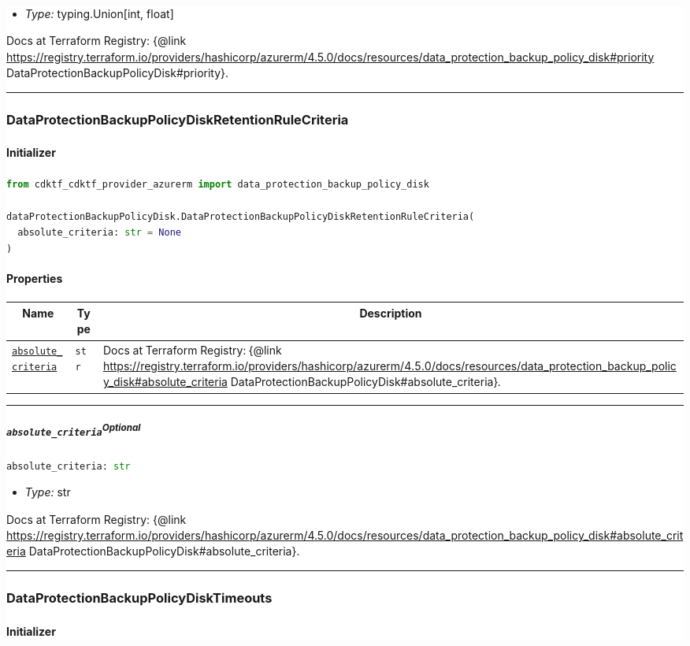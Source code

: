 - *Type:* typing.Union[int, float]

Docs at Terraform Registry: {@link https://registry.terraform.io/providers/hashicorp/azurerm/4.5.0/docs/resources/data_protection_backup_policy_disk#priority DataProtectionBackupPolicyDisk#priority}.

---

### DataProtectionBackupPolicyDiskRetentionRuleCriteria <a name="DataProtectionBackupPolicyDiskRetentionRuleCriteria" id="@cdktf/provider-azurerm.dataProtectionBackupPolicyDisk.DataProtectionBackupPolicyDiskRetentionRuleCriteria"></a>

#### Initializer <a name="Initializer" id="@cdktf/provider-azurerm.dataProtectionBackupPolicyDisk.DataProtectionBackupPolicyDiskRetentionRuleCriteria.Initializer"></a>

```python
from cdktf_cdktf_provider_azurerm import data_protection_backup_policy_disk

dataProtectionBackupPolicyDisk.DataProtectionBackupPolicyDiskRetentionRuleCriteria(
  absolute_criteria: str = None
)
```

#### Properties <a name="Properties" id="Properties"></a>

| **Name** | **Type** | **Description** |
| --- | --- | --- |
| <code><a href="#@cdktf/provider-azurerm.dataProtectionBackupPolicyDisk.DataProtectionBackupPolicyDiskRetentionRuleCriteria.property.absoluteCriteria">absolute_criteria</a></code> | <code>str</code> | Docs at Terraform Registry: {@link https://registry.terraform.io/providers/hashicorp/azurerm/4.5.0/docs/resources/data_protection_backup_policy_disk#absolute_criteria DataProtectionBackupPolicyDisk#absolute_criteria}. |

---

##### `absolute_criteria`<sup>Optional</sup> <a name="absolute_criteria" id="@cdktf/provider-azurerm.dataProtectionBackupPolicyDisk.DataProtectionBackupPolicyDiskRetentionRuleCriteria.property.absoluteCriteria"></a>

```python
absolute_criteria: str
```

- *Type:* str

Docs at Terraform Registry: {@link https://registry.terraform.io/providers/hashicorp/azurerm/4.5.0/docs/resources/data_protection_backup_policy_disk#absolute_criteria DataProtectionBackupPolicyDisk#absolute_criteria}.

---

### DataProtectionBackupPolicyDiskTimeouts <a name="DataProtectionBackupPolicyDiskTimeouts" id="@cdktf/provider-azurerm.dataProtectionBackupPolicyDisk.DataProtectionBackupPolicyDiskTimeouts"></a>

#### Initializer <a name="Initializer" id="@cdktf/provider-azurerm.dataProtectionBackupPolicyDisk.DataProtectionBackupPolicyDiskTimeouts.Initializer"></a>
